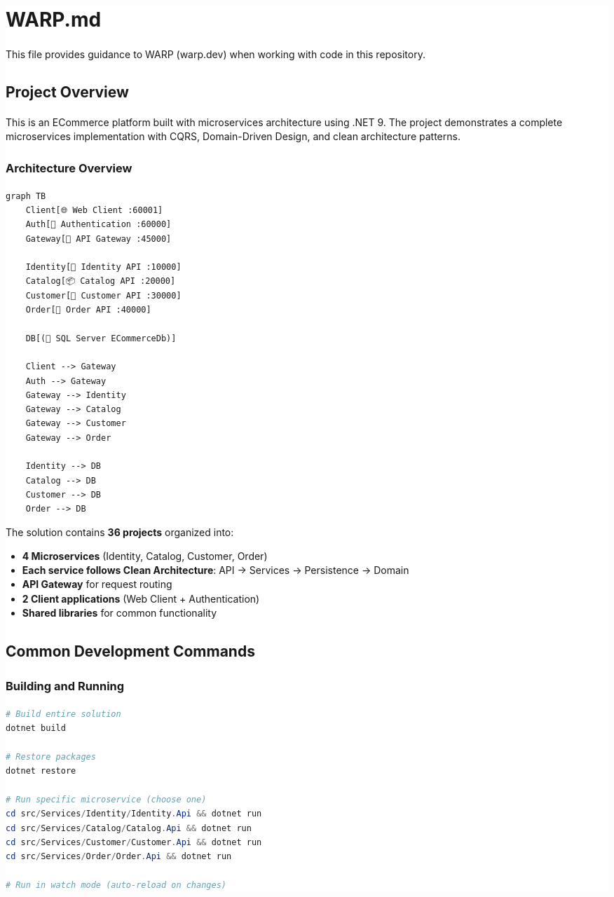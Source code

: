 # WARP.md

This file provides guidance to WARP (warp.dev) when working with code in this repository.

## Project Overview

This is an ECommerce platform built with microservices architecture using .NET 9. The project demonstrates a complete microservices implementation with CQRS, Domain-Driven Design, and clean architecture patterns.

### Architecture Overview

```mermaid
graph TB
    Client[🌐 Web Client :60001]
    Auth[🔐 Authentication :60000] 
    Gateway[🚪 API Gateway :45000]
    
    Identity[🔑 Identity API :10000]
    Catalog[📦 Catalog API :20000]
    Customer[👥 Customer API :30000]
    Order[🛒 Order API :40000]
    
    DB[(💾 SQL Server ECommerceDb)]
    
    Client --> Gateway
    Auth --> Gateway
    Gateway --> Identity
    Gateway --> Catalog
    Gateway --> Customer
    Gateway --> Order
    
    Identity --> DB
    Catalog --> DB
    Customer --> DB
    Order --> DB
```

The solution contains **36 projects** organized into:
- **4 Microservices** (Identity, Catalog, Customer, Order)
- **Each service follows Clean Architecture**: API → Services → Persistence → Domain
- **API Gateway** for request routing
- **2 Client applications** (Web Client + Authentication)
- **Shared libraries** for common functionality

## Common Development Commands

### Building and Running

```powershell
# Build entire solution
dotnet build

# Restore packages 
dotnet restore

# Run specific microservice (choose one)
cd src/Services/Identity/Identity.Api && dotnet run
cd src/Services/Catalog/Catalog.Api && dotnet run  
cd src/Services/Customer/Customer.Api && dotnet run
cd src/Services/Order/Order.Api && dotnet run

# Run in watch mode (auto-reload on changes)
```
